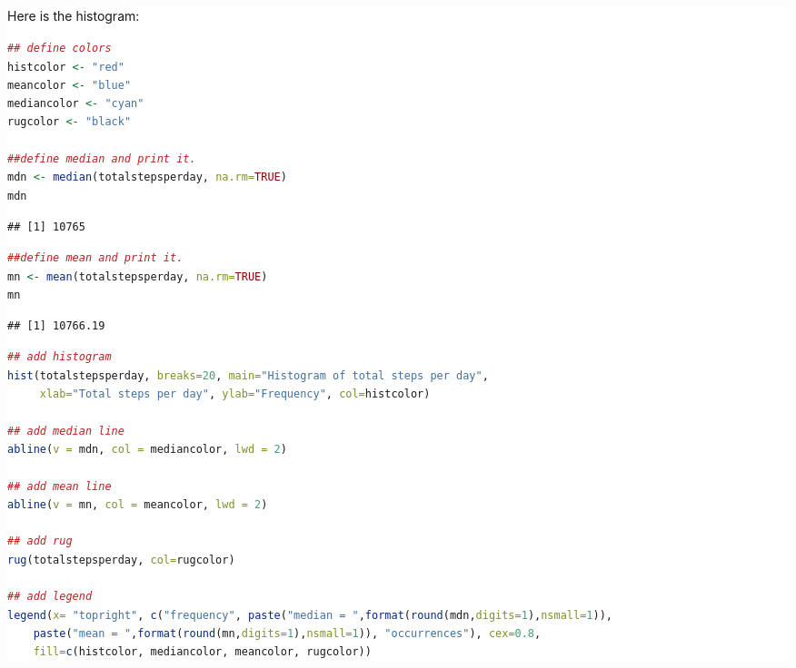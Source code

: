 Here is the histogram:


```r
## define colors
histcolor <- "red"
meancolor <- "blue"
mediancolor <- "cyan"
rugcolor <- "black"

##define median and print it.
mdn <- median(totalstepsperday, na.rm=TRUE)
mdn
```

```
## [1] 10765
```

```r
##define mean and print it.
mn <- mean(totalstepsperday, na.rm=TRUE)
mn
```

```
## [1] 10766.19
```

```r
## add histogram
hist(totalstepsperday, breaks=20, main="Histogram of total steps per day", 
     xlab="Total steps per day", ylab="Frequency", col=histcolor)

## add median line
abline(v = mdn, col = mediancolor, lwd = 2)

## add mean line
abline(v = mn, col = meancolor, lwd = 2)

## add rug
rug(totalstepsperday, col=rugcolor)

## add legend
legend(x= "topright", c("frequency", paste("median = ",format(round(mdn,digits=1),nsmall=1)), 
    paste("mean = ",format(round(mn,digits=1),nsmall=1)), "occurrences"), cex=0.8, 
    fill=c(histcolor, mediancolor, meancolor, rugcolor))
```
